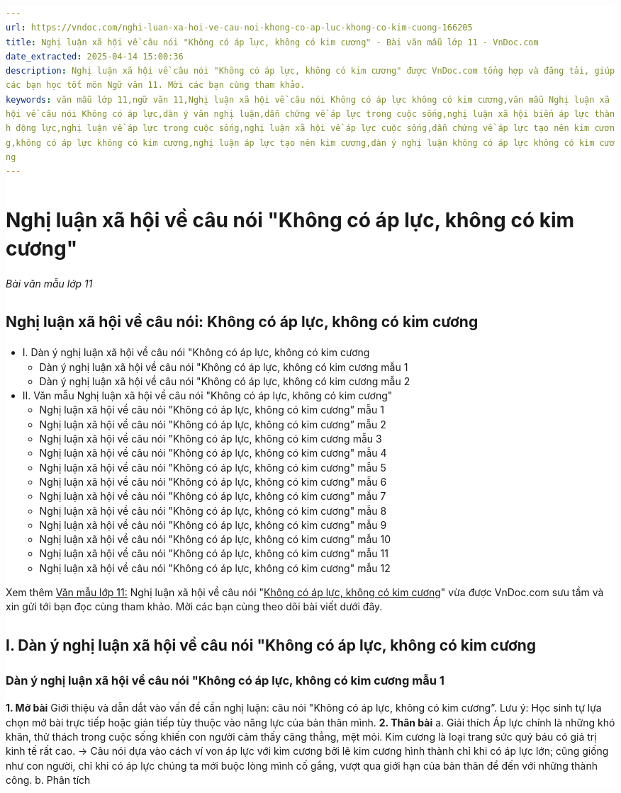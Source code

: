 ```yaml
---
url: https://vndoc.com/nghi-luan-xa-hoi-ve-cau-noi-khong-co-ap-luc-khong-co-kim-cuong-166205
title: Nghị luận xã hội về câu nói "Không có áp lực, không có kim cương" - Bài văn mẫu lớp 11 - VnDoc.com
date_extracted: 2025-04-14 15:00:36
description: Nghị luận xã hội về câu nói "Không có áp lực, không có kim cương" được VnDoc.com tổng hợp và đăng tải, giúp các bạn học tốt môn Ngữ văn 11. Mời các bạn cùng tham khảo.
keywords: văn mẫu lớp 11,ngữ văn 11,Nghị luận xã hội về câu nói Không có áp lực không có kim cương,văn mẫu Nghị luận xã hội về câu nói Không có áp lực,dàn ý văn nghị luận,dẫn chứng về áp lực trong cuộc sống,nghị luận xã hội biến áp lực thành động lực,nghị luận về áp lực trong cuộc sống,nghị luận xã hội về áp lực cuộc sống,dẫn chứng về áp lực tạo nên kim cương,không có áp lực không có kim cương,nghị luận áp lực tạo nên kim cương,dàn ý nghị luận không có áp lực không có kim cương
---
```


# Nghị luận xã hội về câu nói "Không có áp lực, không có kim cương"
_Bài văn mẫu lớp 11_
## Nghị luận xã hội về câu nói: Không có áp lực, không có kim cương
  * I. Dàn ý nghị luận xã hội về câu nói "Không có áp lực, không có kim cương
    * Dàn ý nghị luận xã hội về câu nói "Không có áp lực, không có kim cương mẫu 1
    * Dàn ý nghị luận xã hội về câu nói "Không có áp lực, không có kim cương mẫu 2
  * II. Văn mẫu Nghị luận xã hội về câu nói "Không có áp lực, không có kim cương"
    * Nghị luận xã hội về câu nói "Không có áp lực, không có kim cương” mẫu 1
    * Nghị luận xã hội về câu nói "Không có áp lực, không có kim cương” mẫu 2
    * Nghị luận xã hội về câu nói "Không có áp lực, không có kim cương mẫu 3
    * Nghị luận xã hội về câu nói "Không có áp lực, không có kim cương" mẫu 4
    * Nghị luận xã hội về câu nói "Không có áp lực, không có kim cương" mẫu 5
    * Nghị luận xã hội về câu nói "Không có áp lực, không có kim cương" mẫu 6
    * Nghị luận xã hội về câu nói "Không có áp lực, không có kim cương" mẫu 7
    * Nghị luận xã hội về câu nói "Không có áp lực, không có kim cương" mẫu 8
    * Nghị luận xã hội về câu nói "Không có áp lực, không có kim cương" mẫu 9
    * Nghị luận xã hội về câu nói "Không có áp lực, không có kim cương" mẫu 10
    * Nghị luận xã hội về câu nói "Không có áp lực, không có kim cương" mẫu 11
    * Nghị luận xã hội về câu nói "Không có áp lực, không có kim cương" mẫu 12

Xem thêm
[Văn mẫu lớp 11:](<https://vndoc.com/van-mau-lop11>) Nghị luận xã hội về câu nói "[Không có áp lực, không có kim cương](<https://vndoc.com/nghi-luan-xa-hoi-ve-cau-noi-khong-co-ap-luc-khong-co-kim-cuong-166205>)" vừa được VnDoc.com sưu tầm và xin gửi tới bạn đọc cùng tham khảo. Mời các bạn cùng theo dõi bài viết dưới đây.
## I. Dàn ý nghị luận xã hội về câu nói "Không có áp lực, không có kim cương
### Dàn ý nghị luận xã hội về câu nói "Không có áp lực, không có kim cương mẫu 1
**1\. Mở bài**
Giới thiệu và dẫn dắt vào vấn đề cần nghị luận: câu nói "Không có áp lực, không có kim cương”.
Lưu ý: Học sinh tự lựa chọn mở bài trực tiếp hoặc gián tiếp tùy thuộc vào năng lực của bản thân mình.
**2\. Thân bài**
a. Giải thích
Áp lực chính là những khó khăn, thử thách trong cuộc sống khiến con người cảm thấy căng thẳng, mệt mỏi.
Kim cương là loại trang sức quý báu có giá trị kinh tế rất cao.
→ Câu nói dựa vào cách ví von áp lực với kim cương bởi lẽ kim cương hình thành chỉ khi có áp lực lớn; cũng giống như con người, chỉ khi có áp lực chúng ta mới buộc lòng mình cố gắng, vượt qua giới hạn của bản thân để đến với những thành công.
b. Phân tích